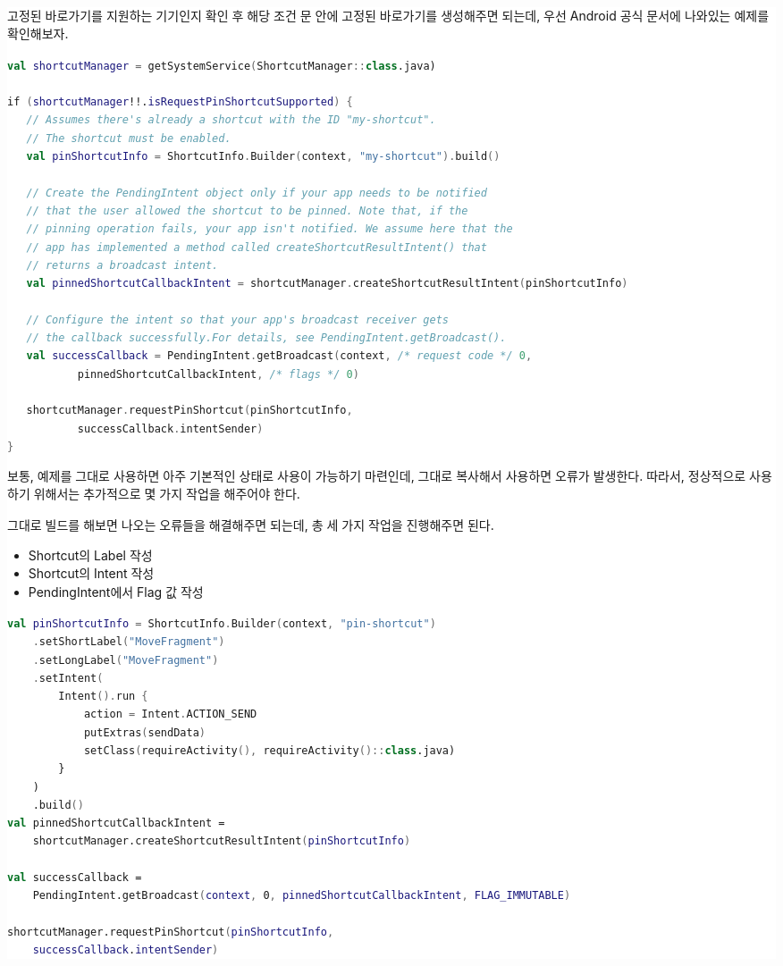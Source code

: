고정된 바로가기를 지원하는 기기인지 확인 후 해당 조건 문 안에 고정된 바로가기를 생성해주면 되는데, 우선 Android 공식 문서에 나와있는 예제를 확인해보자.

 ```kotlin
val shortcutManager = getSystemService(ShortcutManager::class.java)

if (shortcutManager!!.isRequestPinShortcutSupported) {
    // Assumes there's already a shortcut with the ID "my-shortcut".
    // The shortcut must be enabled.
    val pinShortcutInfo = ShortcutInfo.Builder(context, "my-shortcut").build()

    // Create the PendingIntent object only if your app needs to be notified
    // that the user allowed the shortcut to be pinned. Note that, if the
    // pinning operation fails, your app isn't notified. We assume here that the
    // app has implemented a method called createShortcutResultIntent() that
    // returns a broadcast intent.
    val pinnedShortcutCallbackIntent = shortcutManager.createShortcutResultIntent(pinShortcutInfo)

    // Configure the intent so that your app's broadcast receiver gets
    // the callback successfully.For details, see PendingIntent.getBroadcast().
    val successCallback = PendingIntent.getBroadcast(context, /* request code */ 0,
            pinnedShortcutCallbackIntent, /* flags */ 0)

    shortcutManager.requestPinShortcut(pinShortcutInfo,
            successCallback.intentSender)
}
 ```

보통, 예제를 그대로 사용하면 아주 기본적인 상태로 사용이 가능하기 마련인데, 그대로 복사해서 사용하면 오류가 발생한다. 따라서, 정상적으로 사용하기 위해서는 추가적으로 몇 가지 작업을 해주어야 한다.

그대로 빌드를 해보면 나오는 오류들을 해결해주면 되는데, 총 세 가지 작업을 진행해주면 된다.

- Shortcut의 Label 작성
- Shortcut의 Intent 작성
- PendingIntent에서 Flag 값 작성

```kotlin
val pinShortcutInfo = ShortcutInfo.Builder(context, "pin-shortcut")
    .setShortLabel("MoveFragment")
    .setLongLabel("MoveFragment")
    .setIntent(
        Intent().run {
            action = Intent.ACTION_SEND
            putExtras(sendData)
            setClass(requireActivity(), requireActivity()::class.java)
        }
    )
    .build()
val pinnedShortcutCallbackIntent =
    shortcutManager.createShortcutResultIntent(pinShortcutInfo)

val successCallback =
    PendingIntent.getBroadcast(context, 0, pinnedShortcutCallbackIntent, FLAG_IMMUTABLE)

shortcutManager.requestPinShortcut(pinShortcutInfo,
    successCallback.intentSender)
```
